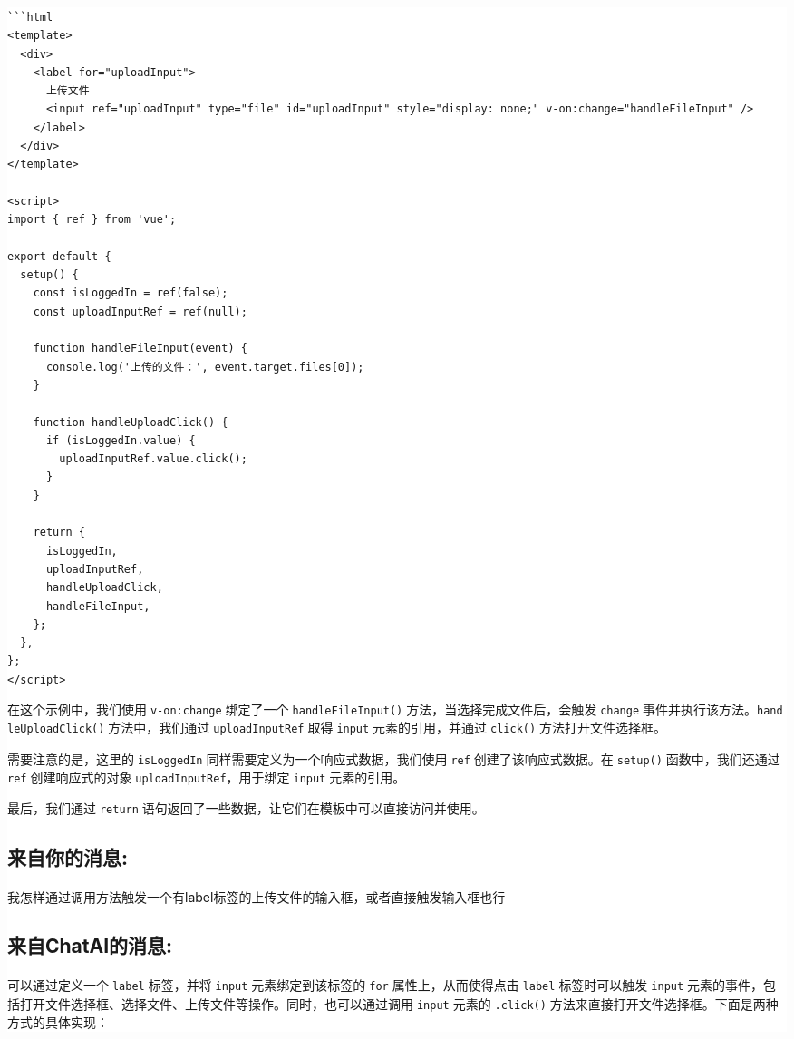 ```
```html
<template>
  <div>
    <label for="uploadInput">
      上传文件
      <input ref="uploadInput" type="file" id="uploadInput" style="display: none;" v-on:change="handleFileInput" />
    </label>
  </div>
</template>

<script>
import { ref } from 'vue';

export default {
  setup() {
    const isLoggedIn = ref(false);
    const uploadInputRef = ref(null);

    function handleFileInput(event) {
      console.log('上传的文件：', event.target.files[0]);
    }

    function handleUploadClick() {
      if (isLoggedIn.value) {
        uploadInputRef.value.click();
      }
    }

    return {
      isLoggedIn,
      uploadInputRef,
      handleUploadClick,
      handleFileInput,
    };
  },
};
</script>
```

在这个示例中，我们使用 `v-on:change` 绑定了一个 `handleFileInput()` 方法，当选择完成文件后，会触发 `change` 事件并执行该方法。`handleUploadClick()` 方法中，我们通过 `uploadInputRef` 取得 `input` 元素的引用，并通过 `click()` 方法打开文件选择框。

需要注意的是，这里的 `isLoggedIn` 同样需要定义为一个响应式数据，我们使用 `ref` 创建了该响应式数据。在 `setup()` 函数中，我们还通过 `ref` 创建响应式的对象 `uploadInputRef`，用于绑定 `input` 元素的引用。

最后，我们通过 `return` 语句返回了一些数据，让它们在模板中可以直接访问并使用。

## 来自你的消息:
我怎样通过调用方法触发一个有label标签的上传文件的输入框，或者直接触发输入框也行

## 来自ChatAI的消息:
可以通过定义一个 `label` 标签，并将 `input` 元素绑定到该标签的 `for` 属性上，从而使得点击 `label` 标签时可以触发 `input` 元素的事件，包括打开文件选择框、选择文件、上传文件等操作。同时，也可以通过调用 `input` 元素的 `.click()` 方法来直接打开文件选择框。下面是两种方式的具体实现：
